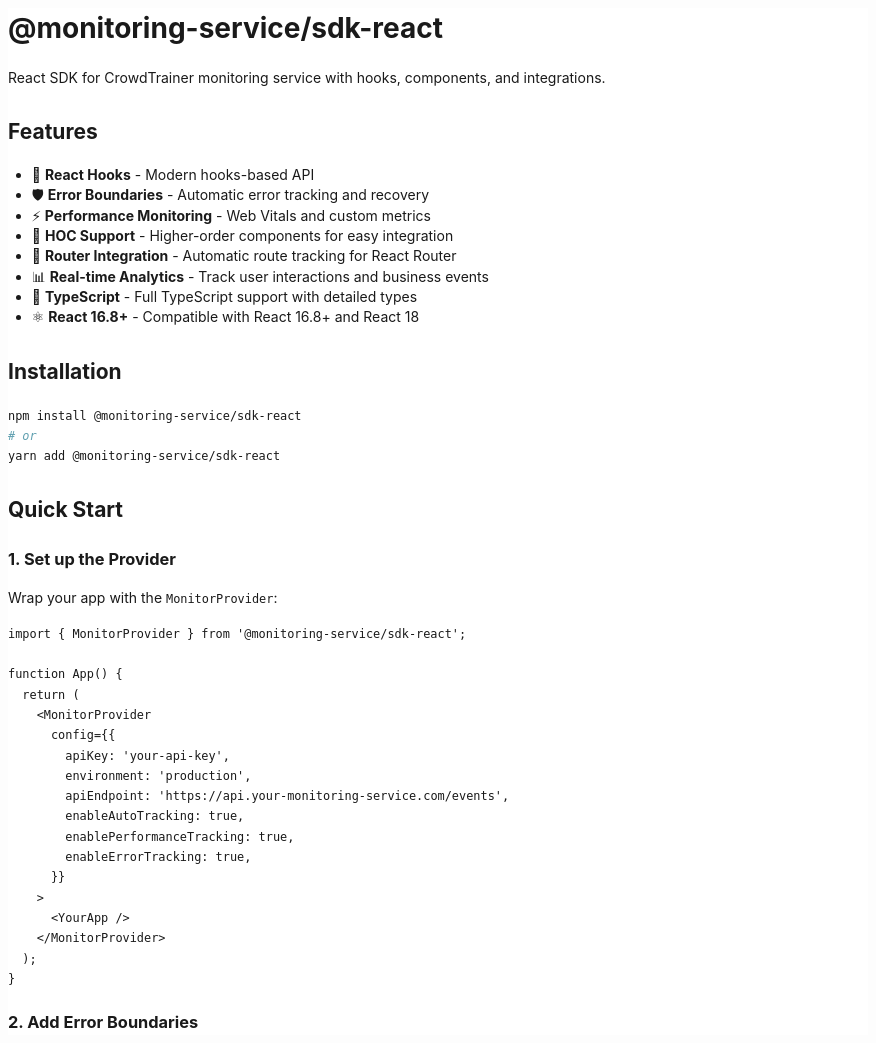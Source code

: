# @monitoring-service/sdk-react

React SDK for CrowdTrainer monitoring service with hooks, components, and integrations.

## Features

- 🎣 **React Hooks** - Modern hooks-based API
- 🛡️ **Error Boundaries** - Automatic error tracking and recovery
- ⚡ **Performance Monitoring** - Web Vitals and custom metrics
- 🎯 **HOC Support** - Higher-order components for easy integration
- 🧭 **Router Integration** - Automatic route tracking for React Router
- 📊 **Real-time Analytics** - Track user interactions and business events
- 🔧 **TypeScript** - Full TypeScript support with detailed types
- ⚛️ **React 16.8+** - Compatible with React 16.8+ and React 18

## Installation

```bash
npm install @monitoring-service/sdk-react
# or
yarn add @monitoring-service/sdk-react
```

## Quick Start

### 1. Set up the Provider

Wrap your app with the `MonitorProvider`:

```tsx
import { MonitorProvider } from '@monitoring-service/sdk-react';

function App() {
  return (
    <MonitorProvider
      config={{
        apiKey: 'your-api-key',
        environment: 'production',
        apiEndpoint: 'https://api.your-monitoring-service.com/events',
        enableAutoTracking: true,
        enablePerformanceTracking: true,
        enableErrorTracking: true,
      }}
    >
      <YourApp />
    </MonitorProvider>
  );
}
```

### 2. Add Error Boundaries
